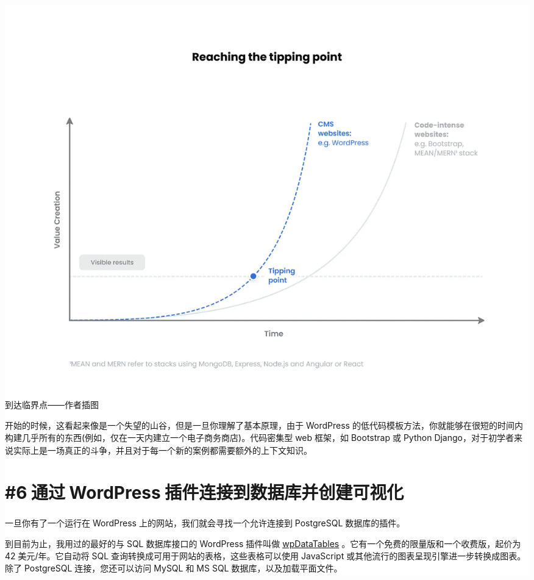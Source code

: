 ![](img/3d06620f3a5e96fa729074fa00cdc6ba.png)

到达临界点——作者插图

开始的时候，这看起来像是一个失望的山谷，但是一旦你理解了基本原理，由于 WordPress 的低代码模板方法，你就能够在很短的时间内构建几乎所有的东西(例如，仅在一天内建立一个电子商务商店)。代码密集型 web 框架，如 Bootstrap 或 Python Django，对于初学者来说实际上是一场真正的斗争，并且对于每一个新的案例都需要额外的上下文知识。

# #6 通过 WordPress 插件连接到数据库并创建可视化

一旦你有了一个运行在 WordPress 上的网站，我们就会寻找一个允许连接到 PostgreSQL 数据库的插件。

到目前为止，我用过的最好的与 SQL 数据库接口的 WordPress 插件叫做 [wpDataTables](https://de.wordpress.org/plugins/wpdatatables/) 。它有一个免费的限量版和一个收费版，起价为 42 美元/年。它自动将 SQL 查询转换成可用于网站的表格，这些表格可以使用 JavaScript 或其他流行的图表呈现引擎进一步转换成图表。除了 PostgreSQL 连接，您还可以访问 MySQL 和 MS SQL 数据库，以及加载平面文件。
